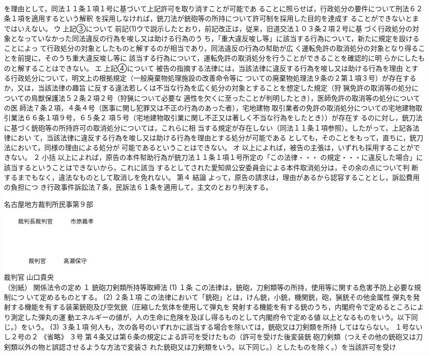 を理由として，同法１１条１項１号に基づいて上記許可を取り消すことが可能であ
ることに照らせば，行政処分の要件について刑法６２条１項を適用するという解釈
を採用しなければ，銃刀法が銃砲等の所持について許可制を採用した目的を達成す
ることができないとまではいえない。 
 ウ 上記③について 
 前記(1)ウで説示したとおり，前記改正は，従来，旧道交法１０３条２項２号に基
づく行政処分の対象となっていなかった同法違反の行為を唆し又は助ける行為のう
ち，「重大違反唆し等」に該当する行為について，新たに規定を設けることによっ
て行政処分の対象としたものと解するのが相当であり，同法違反の行為の幇助が広
く運転免許の取消処分の対象となり得ることを前提に，そのうち重大違反唆し等に
該当する行為について，運転免許の取消処分を行うことができることを確認的に明
らかにしたものと解することはできない。 
 エ 上記④について 
 被告の指摘する法律には，当該法律に違反する行為を唆し又は助ける行為を理由
とする行政処分について，明文上の根拠規定（一般廃棄物処理施設の改善命令等に
ついての廃棄物処理法９条の２第１項３号）が存在するか，又は，当該法律の趣旨
に反する違法若しくは不当な行為を広く処分の対象とすることを想定した規定（狩
猟免許の取消等の処分についての鳥獣保護法５２条２項２号（狩猟について必要な
適性を欠くに至ったことが判明したとき），医師免許の取消等の処分についての医
師法７条２項，４条４号（医事に関し犯罪又は不正の行為のあった者），宅地建物
取引業者の免許の取消処分についての宅地建物取引業法６６条１項９号，６５条２
項５号（宅地建物取引業に関し不正又は著しく不当な行為をしたとき））が存在す
るのに対し，銃刀法に基づく銃砲等の所持許可の取消処分については，これらに相
当する規定が存在しない（同法１１条１項参照）。したがって，上記各法律におい
て，当該法律に違反する行為を唆し又は助ける行為を理由とする処分が可能である
としても，そのことをもって，直ちに，銃刀法において，同様の理由による処分が
可能であるということはできない。 
 オ 以上によれば，被告の主張は，いずれも採用することができない。 
 ２ 小括 
 以上によれば，原告の本件幇助行為が銃刀法１１条１項１号所定の「この法律・・・
の規定・・・に違反した場合」に該当するということはできないから，これに該当
するとしてされた愛知県公安委員会による本件取消処分は，その余の点について判
断するまでもなく，違法なものとして取消しを免れない。 
第４ 結論 
 よって，原告の請求は，理由があるから認容することとし，訴訟費用の負担につ
き行政事件訴訟法７条，民訴法６１条を適用して，主文のとおり判決する。 
 
  名古屋地方裁判所民事第９部 
 
        裁判長裁判官     市原義孝 
 
 
 
           裁判官     髙瀬保守 
 
 
 
裁判官     山口貴央  
（別紙） 
関係法令の定め 
１ 銃砲刀剣類所持等取締法 
(1) １条 
 この法律は，銃砲，刀剣類等の所持，使用等に関する危害予防上必要な規制につ
いて定めるものとする。 
(2) ２条１項 
 この法律において「銃砲」とは，けん銃，小銃，機関銃，砲，猟銃その他金属性
弾丸を発射する機能を有する装薬銃砲及び空気銃（圧縮した気体を使用して弾丸を
発射する機能を有する銃のうち，内閣府令で定めるところにより測定した弾丸の運
動エネルギーの値が，人の生命に危険を及ぼし得るものとして内閣府令で定める値
以上となるものをいう。以下同じ。）をいう。 
(3) ３条１項 
 何人も，次の各号のいずれかに該当する場合を除いては，銃砲又は刀剣類を所持
してはならない。 
 １号ないし２号の２ 《省略》 
 ３号 第４条又は第６条の規定による許可を受けたもの（許可を受けた後変装銃
砲刀剣類（つえその他の銃砲又は刀剣類以外の物と誤認させるような方法で変装さ
れた銃砲又は刀剣類をいう。以下同じ。）としたものを除く。）を当該許可を受け